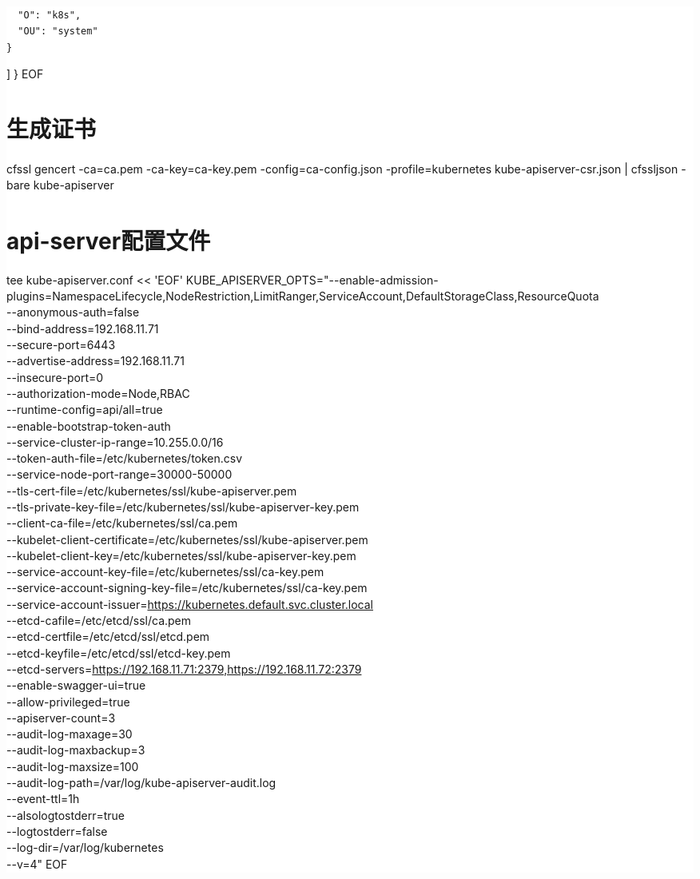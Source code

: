       "O": "k8s",
      "OU": "system"
    }
  ]
}
EOF

# 生成证书
cfssl gencert -ca=ca.pem -ca-key=ca-key.pem -config=ca-config.json -profile=kubernetes kube-apiserver-csr.json | cfssljson -bare kube-apiserver

# api-server配置文件
tee kube-apiserver.conf << 'EOF'
KUBE_APISERVER_OPTS="--enable-admission-plugins=NamespaceLifecycle,NodeRestriction,LimitRanger,ServiceAccount,DefaultStorageClass,ResourceQuota \
  --anonymous-auth=false \
  --bind-address=192.168.11.71 \
  --secure-port=6443 \
  --advertise-address=192.168.11.71 \
  --insecure-port=0 \
  --authorization-mode=Node,RBAC \
  --runtime-config=api/all=true \
  --enable-bootstrap-token-auth \
  --service-cluster-ip-range=10.255.0.0/16 \
  --token-auth-file=/etc/kubernetes/token.csv \
  --service-node-port-range=30000-50000 \
  --tls-cert-file=/etc/kubernetes/ssl/kube-apiserver.pem  \
  --tls-private-key-file=/etc/kubernetes/ssl/kube-apiserver-key.pem \
  --client-ca-file=/etc/kubernetes/ssl/ca.pem \
  --kubelet-client-certificate=/etc/kubernetes/ssl/kube-apiserver.pem \
  --kubelet-client-key=/etc/kubernetes/ssl/kube-apiserver-key.pem \
  --service-account-key-file=/etc/kubernetes/ssl/ca-key.pem \
  --service-account-signing-key-file=/etc/kubernetes/ssl/ca-key.pem  \
  --service-account-issuer=https://kubernetes.default.svc.cluster.local \
  --etcd-cafile=/etc/etcd/ssl/ca.pem \
  --etcd-certfile=/etc/etcd/ssl/etcd.pem \
  --etcd-keyfile=/etc/etcd/ssl/etcd-key.pem \
  --etcd-servers=https://192.168.11.71:2379,https://192.168.11.72:2379 \
  --enable-swagger-ui=true \
  --allow-privileged=true \
  --apiserver-count=3 \
  --audit-log-maxage=30 \
  --audit-log-maxbackup=3 \
  --audit-log-maxsize=100 \
  --audit-log-path=/var/log/kube-apiserver-audit.log \
  --event-ttl=1h \
  --alsologtostderr=true \
  --logtostderr=false \
  --log-dir=/var/log/kubernetes \
  --v=4"
EOF
